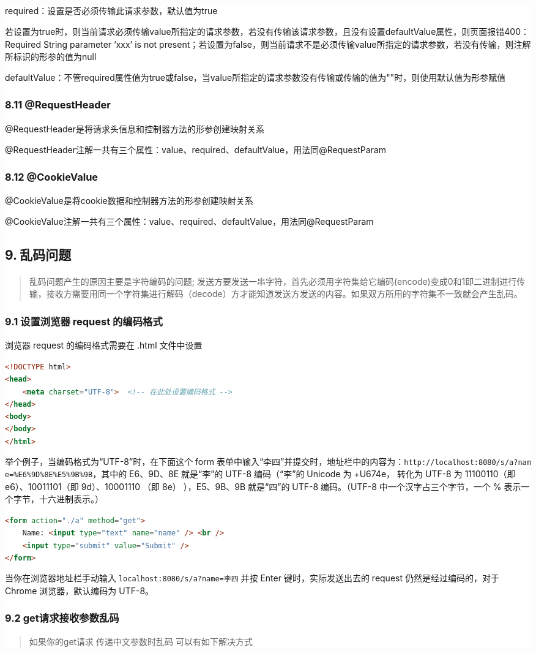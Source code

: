 required：设置是否必须传输此请求参数，默认值为true

若设置为true时，则当前请求必须传输value所指定的请求参数，若没有传输该请求参数，且没有设置defaultValue属性，则页面报错400：Required String parameter ‘xxx’ is not present；若设置为false，则当前请求不是必须传输value所指定的请求参数，若没有传输，则注解所标识的形参的值为null

defaultValue：不管required属性值为true或false，当value所指定的请求参数没有传输或传输的值为""时，则使用默认值为形参赋值

### 8.11 @RequestHeader

@RequestHeader是将请求头信息和控制器方法的形参创建映射关系

@RequestHeader注解一共有三个属性：value、required、defaultValue，用法同@RequestParam

### 8.12 @CookieValue

@CookieValue是将cookie数据和控制器方法的形参创建映射关系

@CookieValue注解一共有三个属性：value、required、defaultValue，用法同@RequestParam

## 9. 乱码问题

> 乱码问题产生的原因主要是字符编码的问题;
> 发送方要发送一串字符，首先必须用字符集给它编码(encode)变成0和1即二进制进行传输，接收方需要用同一个字符集进行解码（decode）方才能知道发送方发送的内容。如果双方所用的字符集不一致就会产生乱码。

### 9.1 设置浏览器 request 的编码格式

浏览器 request 的编码格式需要在 .html 文件中设置

```html
<!DOCTYPE html>
<head>
    <meta charset="UTF-8">  <!-- 在此处设置编码格式 -->
</head>
<body>
</body>
</html>
```

举个例子，当编码格式为“UTF-8”时，在下面这个 form 表单中输入“李四”并提交时，地址栏中的内容为：`http://localhost:8080/s/a?name=%E6%9D%8E%E5%9B%9B`，其中的 E6、9D、8E 就是“李”的 UTF-8 编码（“李”的 Unicode 为 +U674e， 转化为 UTF-8 为 11100110（即 e6）、10011101（即 9d）、10001110 （即 8e） ），E5、9B、9B 就是“四”的 UTF-8 编码。（UTF-8 中一个汉字占三个字节，一个 % 表示一个字节，十六进制表示。）

```html
<form action="./a" method="get">
    Name: <input type="text" name="name" /> <br />
    <input type="submit" value="Submit" />
</form>
```


当你在浏览器地址栏手动输入 `localhost:8080/s/a?name=李四` 并按 Enter 键时，实际发送出去的 request 仍然是经过编码的，对于 Chrome 浏览器，默认编码为 UTF-8。

### 9.2 get请求接收参数乱码

> 如果你的get请求 传递中文参数时乱码 可以有如下解决方式  
